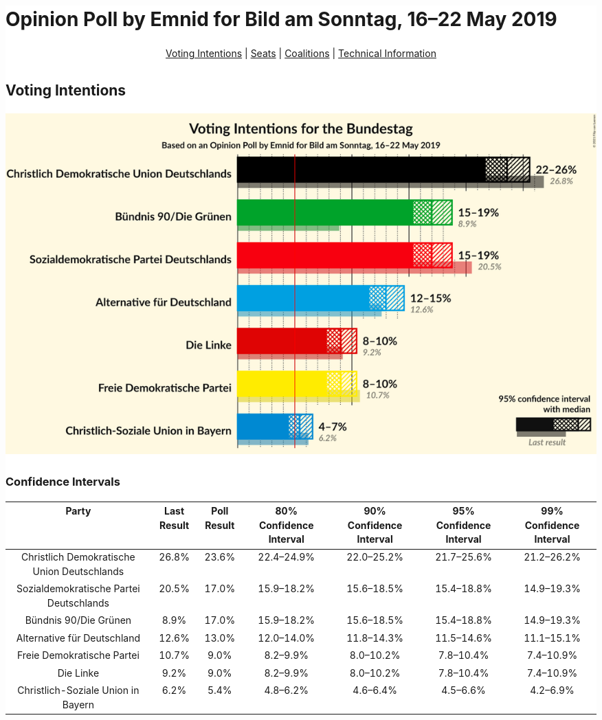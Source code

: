 # Opinion Poll by Emnid for Bild am Sonntag, 16–22 May 2019

<p align="center"><a href="#voting-intentions">Voting Intentions</a> | <a href="#seats">Seats</a> | <a href="#coalitions">Coalitions</a> | <a href="#technical-information">Technical Information</a></p>

## Voting Intentions

![Graph with voting intentions not yet produced](2019-05-22-Emnid.png "Voting Intentions")

### Confidence Intervals

| Party | Last Result | Poll Result | 80% Confidence Interval | 90% Confidence Interval | 95% Confidence Interval | 99% Confidence Interval |
|:-----:|:-----------:|:-----------:|:-----------------------:|:-----------------------:|:-----------------------:|:-----------------------:|
| Christlich Demokratische Union Deutschlands | 26.8% | 23.6% | 22.4–24.9% |22.0–25.2% |21.7–25.6% |21.2–26.2% |
| Sozialdemokratische Partei Deutschlands | 20.5% | 17.0% | 15.9–18.2% |15.6–18.5% |15.4–18.8% |14.9–19.3% |
| Bündnis 90/Die Grünen | 8.9% | 17.0% | 15.9–18.2% |15.6–18.5% |15.4–18.8% |14.9–19.3% |
| Alternative für Deutschland | 12.6% | 13.0% | 12.0–14.0% |11.8–14.3% |11.5–14.6% |11.1–15.1% |
| Freie Demokratische Partei | 10.7% | 9.0% | 8.2–9.9% |8.0–10.2% |7.8–10.4% |7.4–10.9% |
| Die Linke | 9.2% | 9.0% | 8.2–9.9% |8.0–10.2% |7.8–10.4% |7.4–10.9% |
| Christlich-Soziale Union in Bayern | 6.2% | 5.4% | 4.8–6.2% |4.6–6.4% |4.5–6.6% |4.2–6.9% |
